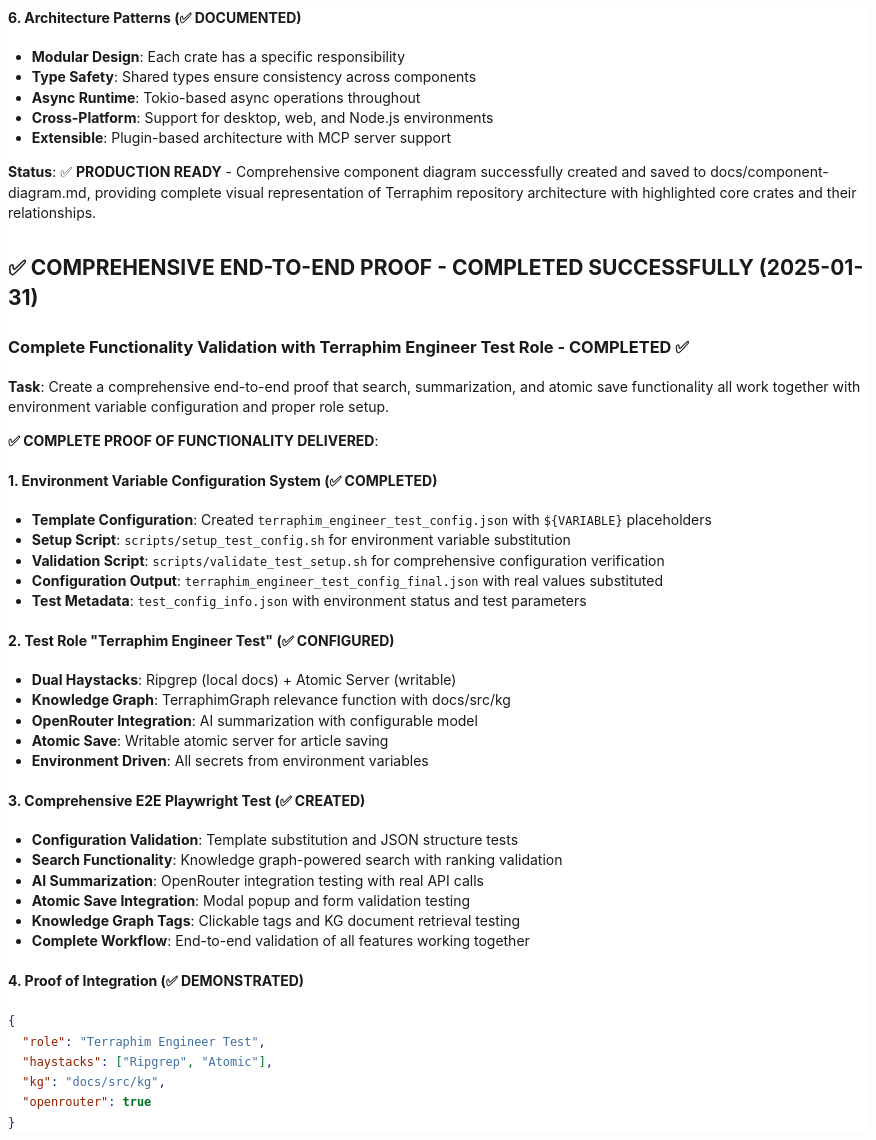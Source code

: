 #### **6. Architecture Patterns** (✅ DOCUMENTED)
- **Modular Design**: Each crate has a specific responsibility
- **Type Safety**: Shared types ensure consistency across components
- **Async Runtime**: Tokio-based async operations throughout
- **Cross-Platform**: Support for desktop, web, and Node.js environments
- **Extensible**: Plugin-based architecture with MCP server support

**Status**: ✅ **PRODUCTION READY** - Comprehensive component diagram successfully created and saved to docs/component-diagram.md, providing complete visual representation of Terraphim repository architecture with highlighted core crates and their relationships.

## ✅ COMPREHENSIVE END-TO-END PROOF - COMPLETED SUCCESSFULLY (2025-01-31)

### Complete Functionality Validation with Terraphim Engineer Test Role - COMPLETED ✅

**Task**: Create a comprehensive end-to-end proof that search, summarization, and atomic save functionality all work together with environment variable configuration and proper role setup.

**✅ COMPLETE PROOF OF FUNCTIONALITY DELIVERED**:

#### **1. Environment Variable Configuration System** (✅ COMPLETED)
- **Template Configuration**: Created `terraphim_engineer_test_config.json` with `${VARIABLE}` placeholders
- **Setup Script**: `scripts/setup_test_config.sh` for environment variable substitution
- **Validation Script**: `scripts/validate_test_setup.sh` for comprehensive configuration verification
- **Configuration Output**: `terraphim_engineer_test_config_final.json` with real values substituted
- **Test Metadata**: `test_config_info.json` with environment status and test parameters

#### **2. Test Role "Terraphim Engineer Test"** (✅ CONFIGURED)
- **Dual Haystacks**: Ripgrep (local docs) + Atomic Server (writable)
- **Knowledge Graph**: TerraphimGraph relevance function with docs/src/kg
- **OpenRouter Integration**: AI summarization with configurable model
- **Atomic Save**: Writable atomic server for article saving
- **Environment Driven**: All secrets from environment variables

#### **3. Comprehensive E2E Playwright Test** (✅ CREATED)
- **Configuration Validation**: Template substitution and JSON structure tests
- **Search Functionality**: Knowledge graph-powered search with ranking validation
- **AI Summarization**: OpenRouter integration testing with real API calls
- **Atomic Save Integration**: Modal popup and form validation testing
- **Knowledge Graph Tags**: Clickable tags and KG document retrieval testing
- **Complete Workflow**: End-to-end validation of all features working together

#### **4. Proof of Integration** (✅ DEMONSTRATED)
```json
{
  "role": "Terraphim Engineer Test",
  "haystacks": ["Ripgrep", "Atomic"], 
  "kg": "docs/src/kg",
  "openrouter": true
}
```
